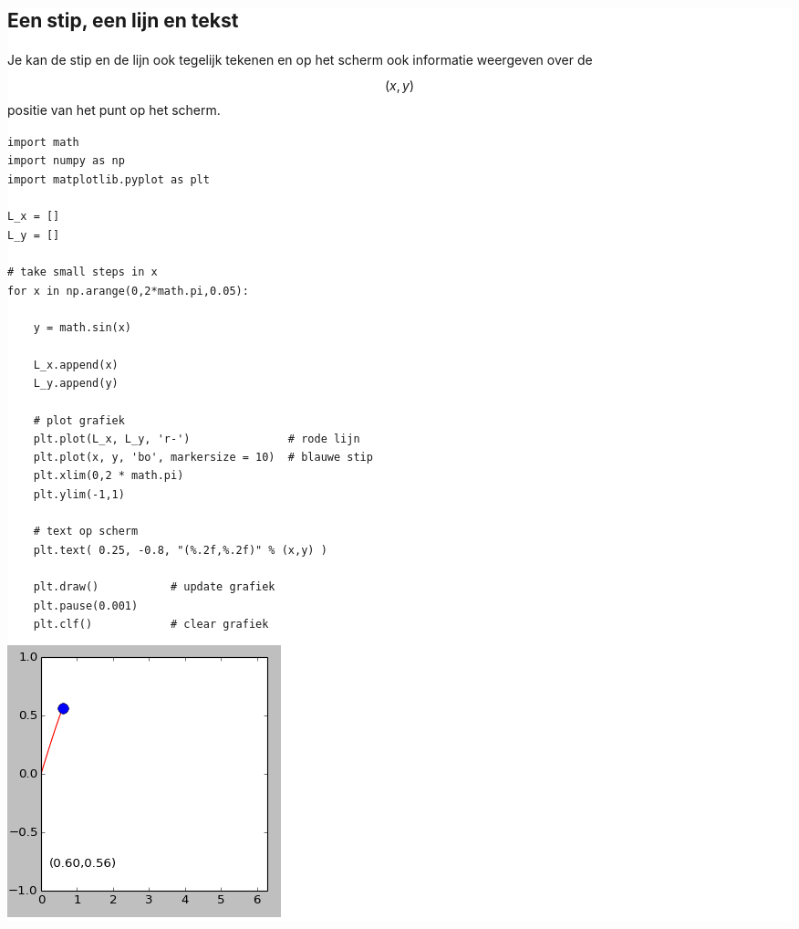 ## Een stip, een lijn en tekst

Je kan de stip en de lijn ook tegelijk tekenen en op het scherm ook informatie
weergeven over de $$(x,y)$$ positie van het punt op het scherm.

    import math
    import numpy as np
    import matplotlib.pyplot as plt
    
    L_x = []
    L_y = []

    # take small steps in x
    for x in np.arange(0,2*math.pi,0.05):

        y = math.sin(x)

        L_x.append(x)
        L_y.append(y)

        # plot grafiek
        plt.plot(L_x, L_y, 'r-')               # rode lijn
        plt.plot(x, y, 'bo', markersize = 10)  # blauwe stip
        plt.xlim(0,2 * math.pi)
        plt.ylim(-1,1)

        # text op scherm      
        plt.text( 0.25, -0.8, "(%.2f,%.2f)" % (x,y) )  

        plt.draw()           # update grafiek
        plt.pause(0.001)
        plt.clf()            # clear grafiek

![](AnimationExampleSin3.gif)
